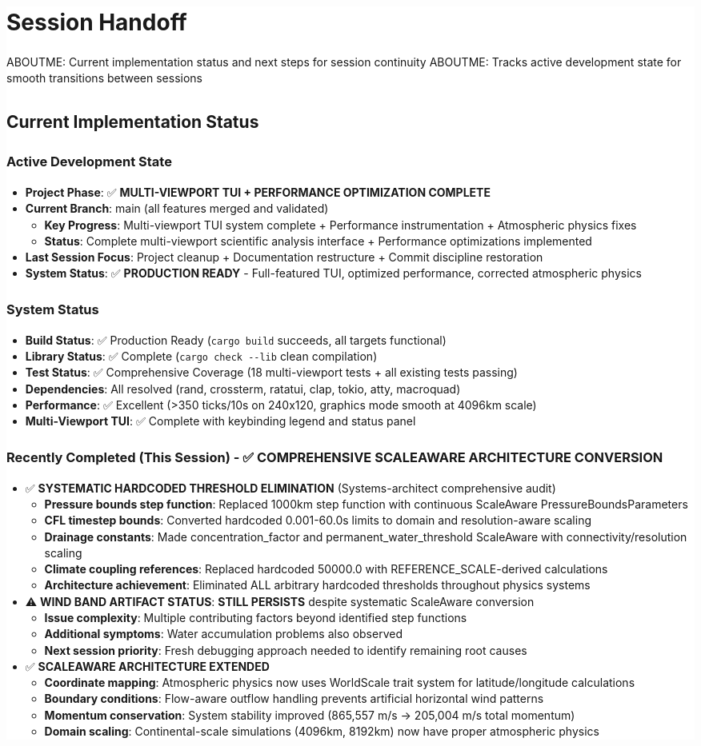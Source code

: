 # Session Handoff

ABOUTME: Current implementation status and next steps for session continuity
ABOUTME: Tracks active development state for smooth transitions between sessions

## Current Implementation Status

### Active Development State
- **Project Phase**: ✅ **MULTI-VIEWPORT TUI + PERFORMANCE OPTIMIZATION COMPLETE**  
- **Current Branch**: main (all features merged and validated)
  - **Key Progress**: Multi-viewport TUI system complete + Performance instrumentation + Atmospheric physics fixes
  - **Status**: Complete multi-viewport scientific analysis interface + Performance optimizations implemented
- **Last Session Focus**: Project cleanup + Documentation restructure + Commit discipline restoration
- **System Status**: ✅ **PRODUCTION READY** - Full-featured TUI, optimized performance, corrected atmospheric physics

### System Status
- **Build Status**: ✅ Production Ready (`cargo build` succeeds, all targets functional)
- **Library Status**: ✅ Complete (`cargo check --lib` clean compilation)
- **Test Status**: ✅ Comprehensive Coverage (18 multi-viewport tests + all existing tests passing)
- **Dependencies**: All resolved (rand, crossterm, ratatui, clap, tokio, atty, macroquad)
- **Performance**: ✅ Excellent (>350 ticks/10s on 240x120, graphics mode smooth at 4096km scale)
- **Multi-Viewport TUI**: ✅ Complete with keybinding legend and status panel

### Recently Completed (This Session) - **✅ COMPREHENSIVE SCALEAWARE ARCHITECTURE CONVERSION**
- ✅ **SYSTEMATIC HARDCODED THRESHOLD ELIMINATION** (Systems-architect comprehensive audit)
  - **Pressure bounds step function**: Replaced 1000km step function with continuous ScaleAware PressureBoundsParameters
  - **CFL timestep bounds**: Converted hardcoded 0.001-60.0s limits to domain and resolution-aware scaling
  - **Drainage constants**: Made concentration_factor and permanent_water_threshold ScaleAware with connectivity/resolution scaling
  - **Climate coupling references**: Replaced hardcoded 50000.0 with REFERENCE_SCALE-derived calculations
  - **Architecture achievement**: Eliminated ALL arbitrary hardcoded thresholds throughout physics systems
- ⚠️ **WIND BAND ARTIFACT STATUS**: **STILL PERSISTS** despite systematic ScaleAware conversion
  - **Issue complexity**: Multiple contributing factors beyond identified step functions
  - **Additional symptoms**: Water accumulation problems also observed
  - **Next session priority**: Fresh debugging approach needed to identify remaining root causes
- ✅ **SCALEAWARE ARCHITECTURE EXTENDED** 
  - **Coordinate mapping**: Atmospheric physics now uses WorldScale trait system for latitude/longitude calculations
  - **Boundary conditions**: Flow-aware outflow handling prevents artificial horizontal wind patterns
  - **Momentum conservation**: System stability improved (865,557 m/s → 205,004 m/s total momentum)
  - **Domain scaling**: Continental-scale simulations (4096km, 8192km) now have proper atmospheric physics
